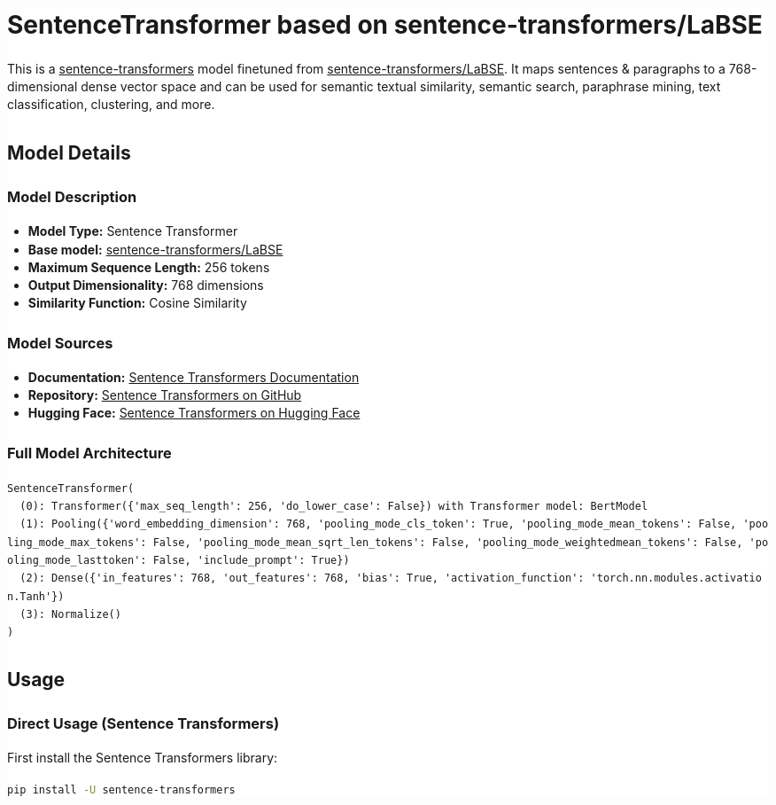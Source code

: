 
# SentenceTransformer based on sentence-transformers/LaBSE

This is a [sentence-transformers](https://www.SBERT.net) model finetuned from [sentence-transformers/LaBSE](https://huggingface.co/sentence-transformers/LaBSE). It maps sentences & paragraphs to a 768-dimensional dense vector space and can be used for semantic textual similarity, semantic search, paraphrase mining, text classification, clustering, and more.

## Model Details

### Model Description
- **Model Type:** Sentence Transformer
- **Base model:** [sentence-transformers/LaBSE](https://huggingface.co/sentence-transformers/LaBSE) 
- **Maximum Sequence Length:** 256 tokens
- **Output Dimensionality:** 768 dimensions
- **Similarity Function:** Cosine Similarity




### Model Sources

- **Documentation:** [Sentence Transformers Documentation](https://sbert.net)
- **Repository:** [Sentence Transformers on GitHub](https://github.com/UKPLab/sentence-transformers)
- **Hugging Face:** [Sentence Transformers on Hugging Face](https://huggingface.co/models?library=sentence-transformers)

### Full Model Architecture

```
SentenceTransformer(
  (0): Transformer({'max_seq_length': 256, 'do_lower_case': False}) with Transformer model: BertModel 
  (1): Pooling({'word_embedding_dimension': 768, 'pooling_mode_cls_token': True, 'pooling_mode_mean_tokens': False, 'pooling_mode_max_tokens': False, 'pooling_mode_mean_sqrt_len_tokens': False, 'pooling_mode_weightedmean_tokens': False, 'pooling_mode_lasttoken': False, 'include_prompt': True})
  (2): Dense({'in_features': 768, 'out_features': 768, 'bias': True, 'activation_function': 'torch.nn.modules.activation.Tanh'})
  (3): Normalize()
)
```

## Usage

### Direct Usage (Sentence Transformers)

First install the Sentence Transformers library:

```bash
pip install -U sentence-transformers
```
